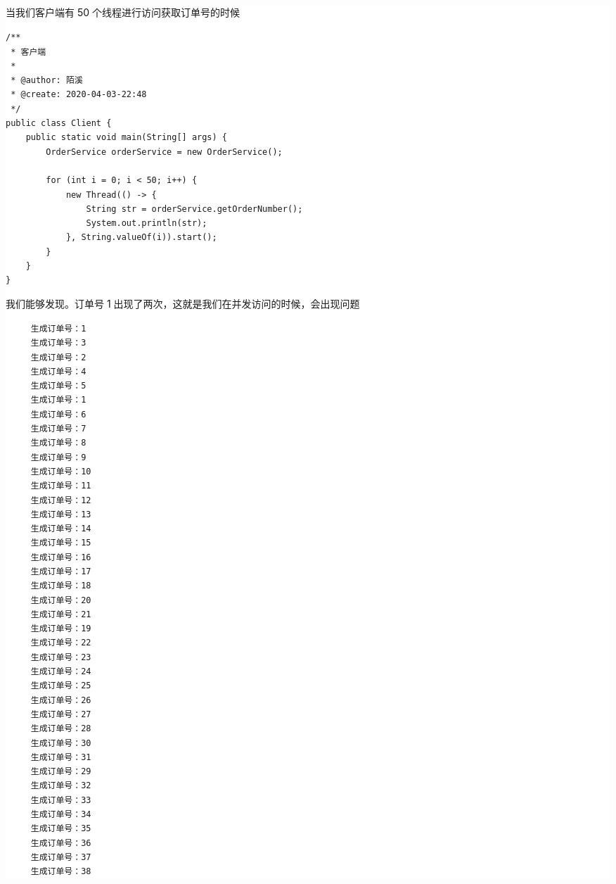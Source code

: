 当我们客户端有 50 个线程进行访问获取订单号的时候

```
/**
 * 客户端
 *
 * @author: 陌溪
 * @create: 2020-04-03-22:48
 */
public class Client {
    public static void main(String[] args) {
        OrderService orderService = new OrderService();

        for (int i = 0; i < 50; i++) {
            new Thread(() -> {
                String str = orderService.getOrderNumber();
                System.out.println(str);
            }, String.valueOf(i)).start();
        }
    }
}
```

我们能够发现。订单号 1 出现了两次，这就是我们在并发访问的时候，会出现问题

```
	 生成订单号：1
	 生成订单号：3
	 生成订单号：2
	 生成订单号：4
	 生成订单号：5
	 生成订单号：1
	 生成订单号：6
	 生成订单号：7
	 生成订单号：8
	 生成订单号：9
	 生成订单号：10
	 生成订单号：11
	 生成订单号：12
	 生成订单号：13
	 生成订单号：14
	 生成订单号：15
	 生成订单号：16
	 生成订单号：17
	 生成订单号：18
	 生成订单号：20
	 生成订单号：21
	 生成订单号：19
	 生成订单号：22
	 生成订单号：23
	 生成订单号：24
	 生成订单号：25
	 生成订单号：26
	 生成订单号：27
	 生成订单号：28
	 生成订单号：30
	 生成订单号：31
	 生成订单号：29
	 生成订单号：32
	 生成订单号：33
	 生成订单号：34
	 生成订单号：35
	 生成订单号：36
	 生成订单号：37
	 生成订单号：38
```